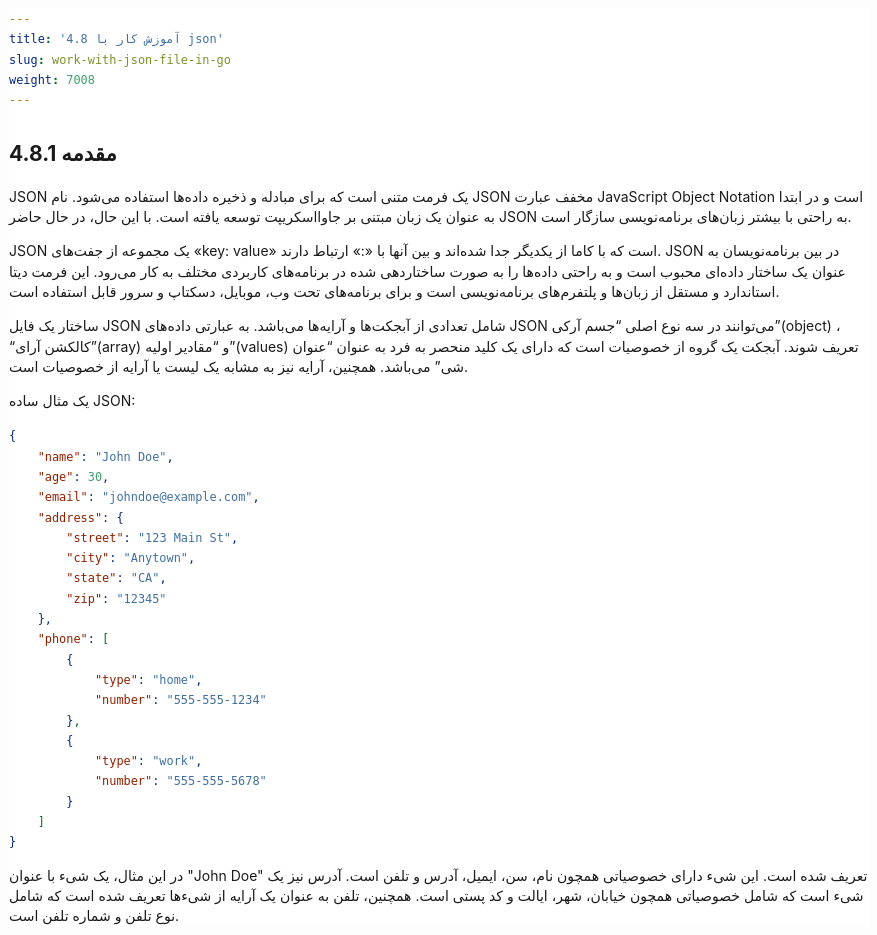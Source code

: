 ```yaml
---
title: '4.8 آموزش کار با json'
slug: work-with-json-file-in-go
weight: 7008
---
```


## 4.8.1 مقدمه

JSON یک فرمت متنی است که برای مبادله و ذخیره داده‌ها استفاده می‌شود. نام JSON مخفف عبارت JavaScript Object Notation است و در ابتدا به عنوان یک زبان مبتنی بر جاوااسکریپت توسعه یافته است. با این حال، در حال حاضر JSON به راحتی با بیشتر زبان‌های برنامه‌نویسی سازگار است.

JSON یک مجموعه از جفت‌های «key: value» است که با کاما از یکدیگر جدا شده‌اند و بین آنها با «:» ارتباط دارند. JSON در بین برنامه‌نویسان به عنوان یک ساختار داده‌ای محبوب است و به راحتی داده‌ها را به صورت ساختاردهی شده در برنامه‌های کاربردی مختلف به کار می‌رود. این فرمت دیتا استاندارد و مستقل از زبان‌ها و پلتفرم‌های برنامه‌نویسی است و برای برنامه‌های تحت وب، موبایل، دسکتاپ و سرور قابل استفاده است.

ساختار یک فایل JSON شامل تعدادی از آبجکت‌ها و آرایه‌ها می‌باشد. به عبارتی داده‌های JSON می‌توانند در سه نوع اصلی “جسم آرکی”(object) ، “کالکشن آرای”(array) و “مقادیر اولیه”(values) تعریف شوند. آبجکت یک گروه از خصوصیات است که دارای یک کلید منحصر به فرد به عنوان “عنوان شی” می‌باشد. همچنین، آرایه نیز به مشابه یک لیست یا آرایه از خصوصیات است.

یک مثال ساده JSON:

```json
{
    "name": "John Doe",
    "age": 30,
    "email": "johndoe@example.com",
    "address": {
        "street": "123 Main St",
        "city": "Anytown",
        "state": "CA",
        "zip": "12345"
    },
    "phone": [
        {
            "type": "home",
            "number": "555-555-1234"
        },
        {
            "type": "work",
            "number": "555-555-5678"
        }
    ]
}
```

در این مثال، یک شیء با عنوان "John Doe" تعریف شده است. این شیء دارای خصوصیاتی همچون نام، سن، ایمیل، آدرس و تلفن است. آدرس نیز یک شیء است که شامل خصوصیاتی همچون خیابان، شهر، ایالت و کد پستی است. همچنین، تلفن به عنوان یک آرایه از شیء‌ها تعریف شده است که شامل نوع تلفن و شماره تلفن است.
